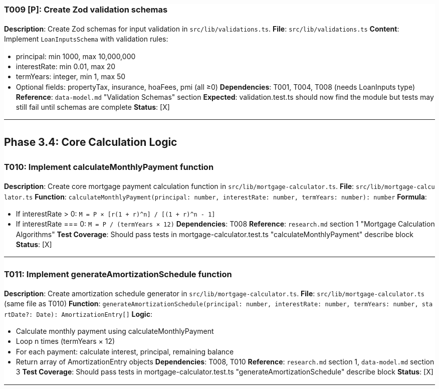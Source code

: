 
### T009 [P]: Create Zod validation schemas
**Description**: Create Zod schemas for input validation in `src/lib/validations.ts`.
**File**: `src/lib/validations.ts`
**Content**: Implement `LoanInputsSchema` with validation rules:
- principal: min 1000, max 10,000,000
- interestRate: min 0.01, max 20
- termYears: integer, min 1, max 50
- Optional fields: propertyTax, insurance, hoaFees, pmi (all ≥0)
**Dependencies**: T001, T004, T008 (needs LoanInputs type)
**Reference**: `data-model.md` "Validation Schemas" section
**Expected**: validation.test.ts should now find the module but tests may still fail until schemas are complete
**Status**: [X]

---

## Phase 3.4: Core Calculation Logic

### T010: Implement calculateMonthlyPayment function
**Description**: Create core mortgage payment calculation function in `src/lib/mortgage-calculator.ts`.
**File**: `src/lib/mortgage-calculator.ts`
**Function**: `calculateMonthlyPayment(principal: number, interestRate: number, termYears: number): number`
**Formula**:
- If interestRate > 0: `M = P × [r(1 + r)^n] / [(1 + r)^n - 1]`
- If interestRate === 0: `M = P / (termYears × 12)`
**Dependencies**: T008
**Reference**: `research.md` section 1 "Mortgage Calculation Algorithms"
**Test Coverage**: Should pass tests in mortgage-calculator.test.ts "calculateMonthlyPayment" describe block
**Status**: [X]

---

### T011: Implement generateAmortizationSchedule function
**Description**: Create amortization schedule generator in `src/lib/mortgage-calculator.ts`.
**File**: `src/lib/mortgage-calculator.ts` (same file as T010)
**Function**: `generateAmortizationSchedule(principal: number, interestRate: number, termYears: number, startDate?: Date): AmortizationEntry[]`
**Logic**:
- Calculate monthly payment using calculateMonthlyPayment
- Loop n times (termYears × 12)
- For each payment: calculate interest, principal, remaining balance
- Return array of AmortizationEntry objects
**Dependencies**: T008, T010
**Reference**: `research.md` section 1, `data-model.md` section 3
**Test Coverage**: Should pass tests in mortgage-calculator.test.ts "generateAmortizationSchedule" describe block
**Status**: [X]

---